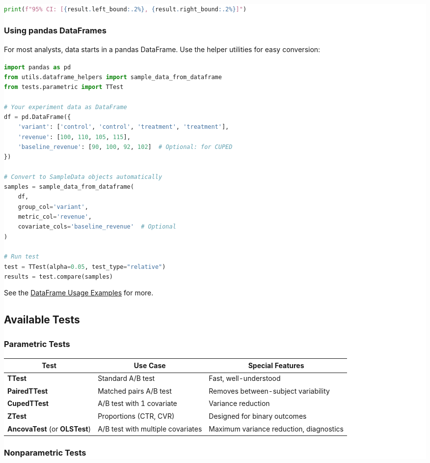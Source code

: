```python
print(f"95% CI: [{result.left_bound:.2%}, {result.right_bound:.2%}]")
```

### Using pandas DataFrames

For most analysts, data starts in a pandas DataFrame. Use the helper utilities for easy conversion:

```python
import pandas as pd
from utils.dataframe_helpers import sample_data_from_dataframe
from tests.parametric import TTest

# Your experiment data as DataFrame
df = pd.DataFrame({
    'variant': ['control', 'control', 'treatment', 'treatment'],
    'revenue': [100, 110, 105, 115],
    'baseline_revenue': [90, 100, 92, 102]  # Optional: for CUPED
})

# Convert to SampleData objects automatically
samples = sample_data_from_dataframe(
    df,
    group_col='variant',
    metric_col='revenue',
    covariate_cols='baseline_revenue'  # Optional
)

# Run test
test = TTest(alpha=0.05, test_type="relative")
results = test.compare(samples)
```

See the [DataFrame Usage Examples](examples/dataframe_usage_example.py) for more.

## Available Tests

### Parametric Tests

| Test | Use Case | Special Features |
|------|----------|------------------|
| **TTest** | Standard A/B test | Fast, well-understood |
| **PairedTTest** | Matched pairs A/B test | Removes between-subject variability |
| **CupedTTest** | A/B test with 1 covariate | Variance reduction |
| **ZTest** | Proportions (CTR, CVR) | Designed for binary outcomes |
| **AncovaTest** (or **OLSTest**) | A/B test with multiple covariates | Maximum variance reduction, diagnostics |

### Nonparametric Tests
